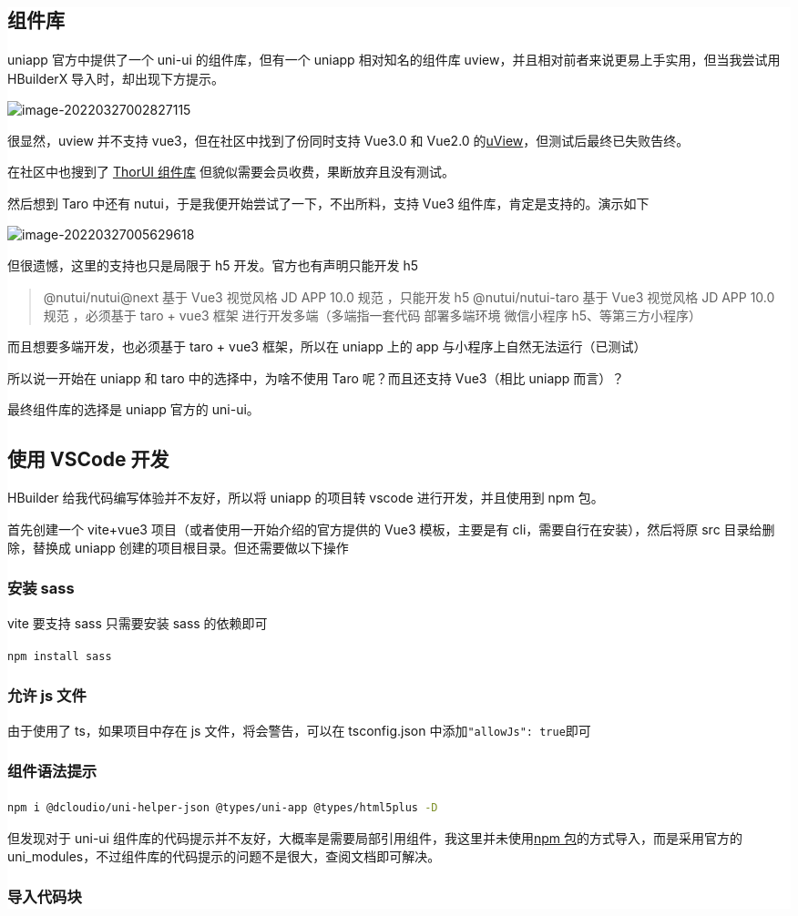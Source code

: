 ## 组件库

uniapp 官方中提供了一个 uni-ui 的组件库，但有一个 uniapp 相对知名的组件库 uview，并且相对前者来说更易上手实用，但当我尝试用 HBuilderX 导入时，却出现下方提示。

![image-20220327002827115](https://img.kuizuo.cn/image-20220327002827115.png)

很显然，uview 并不支持 vue3，但在社区中找到了份同时支持 Vue3.0 和 Vue2.0 的[uView](https://ext.dcloud.net.cn/plugin?name=vk-uview-ui)，但测试后最终已失败告终。

在社区中也搜到了 [ThorUI 组件库](https://ext.dcloud.net.cn/plugin?id=556) 但貌似需要会员收费，果断放弃且没有测试。

然后想到 Taro 中还有 nutui，于是我便开始尝试了一下，不出所料，支持 Vue3 组件库，肯定是支持的。演示如下

![image-20220327005629618](https://img.kuizuo.cn/image-20220327005629618.png)

但很遗憾，这里的支持也只是局限于 h5 开发。官方也有声明只能开发 h5

> @nutui/nutui@next 基于 Vue3 视觉风格 JD APP 10.0 规范 ，只能开发 h5
> @nutui/nutui-taro 基于 Vue3 视觉风格 JD APP 10.0 规范 ，必须基于 taro + vue3 框架 进行开发多端（多端指一套代码 部署多端环境 微信小程序 h5、等第三方小程序）

而且想要多端开发，也必须基于 taro + vue3 框架，所以在 uniapp 上的 app 与小程序上自然无法运行（已测试）

所以说一开始在 uniapp 和 taro 中的选择中，为啥不使用 Taro 呢？而且还支持 Vue3（相比 uniapp 而言）？

最终组件库的选择是 uniapp 官方的 uni-ui。

## 使用 VSCode 开发

HBuilder 给我代码编写体验并不友好，所以将 uniapp 的项目转 vscode 进行开发，并且使用到 npm 包。

首先创建一个 vite+vue3 项目（或者使用一开始介绍的官方提供的 Vue3 模板，主要是有 cli，需要自行在安装），然后将原 src 目录给删除，替换成 uniapp 创建的项目根目录。但还需要做以下操作

### 安装 sass

vite 要支持 sass 只需要安装 sass 的依赖即可

```sh
npm install sass
```

### 允许 js 文件

由于使用了 ts，如果项目中存在 js 文件，将会警告，可以在 tsconfig.json 中添加`"allowJs": true`即可

### 组件语法提示

```sh
npm i @dcloudio/uni-helper-json @types/uni-app @types/html5plus -D
```

但发现对于 uni-ui 组件库的代码提示并不友好，大概率是需要局部引用组件，我这里并未使用[npm 包](https://www.npmjs.com/package/@dcloudio/uni-ui)的方式导入，而是采用官方的 uni_modules，不过组件库的代码提示的问题不是很大，查阅文档即可解决。

### 导入代码块
